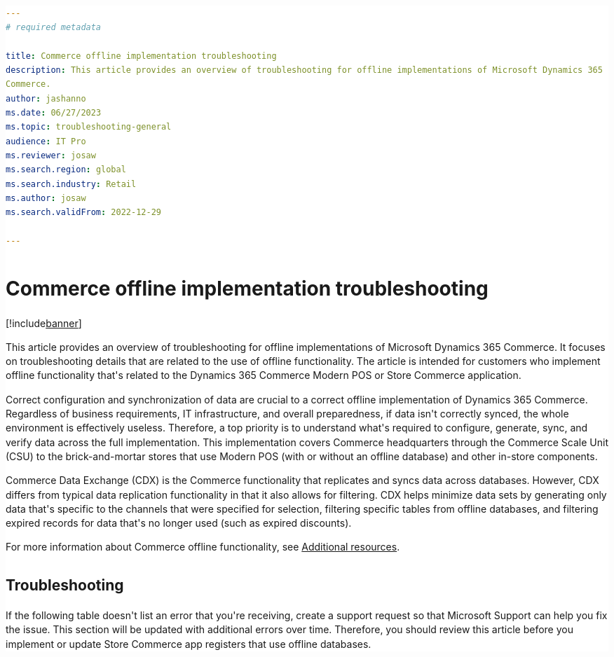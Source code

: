 ```yaml
---
# required metadata

title: Commerce offline implementation troubleshooting
description: This article provides an overview of troubleshooting for offline implementations of Microsoft Dynamics 365 Commerce.
author: jashanno
ms.date: 06/27/2023
ms.topic: troubleshooting-general
audience: IT Pro
ms.reviewer: josaw
ms.search.region: global
ms.search.industry: Retail
ms.author: josaw
ms.search.validFrom: 2022-12-29

---
```


# Commerce offline implementation troubleshooting

[!include[banner](../includes/banner.md)]

This article provides an overview of troubleshooting for offline implementations of Microsoft Dynamics 365 Commerce. It focuses on troubleshooting details that are related to the use of offline functionality. The article is intended for customers who implement offline functionality that's related to the Dynamics 365 Commerce Modern POS or Store Commerce application.

Correct configuration and synchronization of data are crucial to a correct offline implementation of Dynamics 365 Commerce. Regardless of business requirements, IT infrastructure, and overall preparedness, if data isn't correctly synced, the whole environment is effectively useless. Therefore, a top priority is to understand what's required to configure, generate, sync, and verify data across the full implementation. This implementation covers Commerce headquarters through the Commerce Scale Unit (CSU) to the brick-and-mortar stores that use Modern POS (with or without an offline database) and other in-store components.

Commerce Data Exchange (CDX) is the Commerce functionality that replicates and syncs data across databases. However, CDX differs from typical data replication functionality in that it also allows for filtering. CDX helps minimize data sets by generating only data that's specific to the channels that were specified for selection, filtering specific tables from offline databases, and filtering expired records for data that's no longer used (such as expired discounts).

For more information about Commerce offline functionality, see [Additional resources](#additional-resources).

## Troubleshooting

If the following table doesn't list an error that you're receiving, create a support request so that Microsoft Support can help you fix the issue. This section will be updated with additional errors over time. Therefore, you should review this article before you implement or update Store Commerce app registers that use offline databases.
